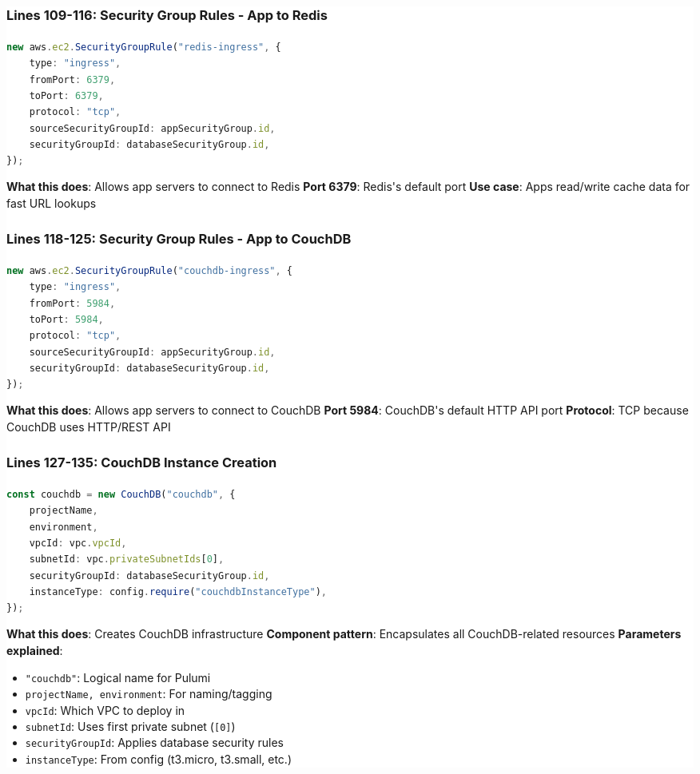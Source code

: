 ### Lines 109-116: Security Group Rules - App to Redis

```typescript
new aws.ec2.SecurityGroupRule("redis-ingress", {
    type: "ingress",
    fromPort: 6379,
    toPort: 6379,
    protocol: "tcp",
    sourceSecurityGroupId: appSecurityGroup.id,
    securityGroupId: databaseSecurityGroup.id,
});
```
**What this does**: Allows app servers to connect to Redis
**Port 6379**: Redis's default port
**Use case**: Apps read/write cache data for fast URL lookups

### Lines 118-125: Security Group Rules - App to CouchDB

```typescript
new aws.ec2.SecurityGroupRule("couchdb-ingress", {
    type: "ingress",
    fromPort: 5984,
    toPort: 5984,
    protocol: "tcp",
    sourceSecurityGroupId: appSecurityGroup.id,
    securityGroupId: databaseSecurityGroup.id,
});
```
**What this does**: Allows app servers to connect to CouchDB
**Port 5984**: CouchDB's default HTTP API port
**Protocol**: TCP because CouchDB uses HTTP/REST API

### Lines 127-135: CouchDB Instance Creation

```typescript
const couchdb = new CouchDB("couchdb", {
    projectName,
    environment,
    vpcId: vpc.vpcId,
    subnetId: vpc.privateSubnetIds[0],
    securityGroupId: databaseSecurityGroup.id,
    instanceType: config.require("couchdbInstanceType"),
});
```
**What this does**: Creates CouchDB infrastructure
**Component pattern**: Encapsulates all CouchDB-related resources
**Parameters explained**:
- `"couchdb"`: Logical name for Pulumi
- `projectName, environment`: For naming/tagging
- `vpcId`: Which VPC to deploy in
- `subnetId`: Uses first private subnet (`[0]`)
- `securityGroupId`: Applies database security rules
- `instanceType`: From config (t3.micro, t3.small, etc.)
